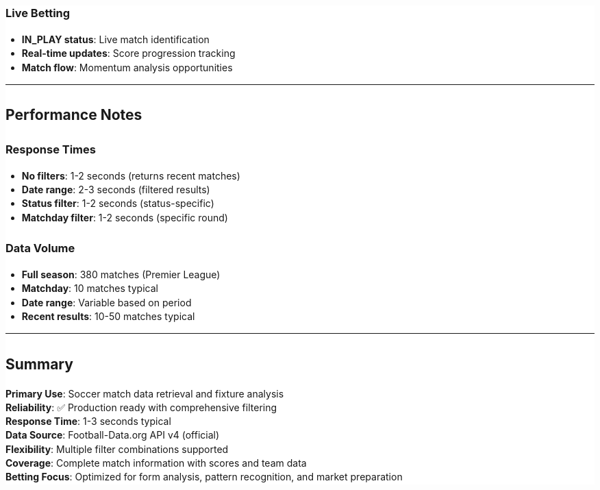 ### Live Betting
- **IN_PLAY status**: Live match identification
- **Real-time updates**: Score progression tracking
- **Match flow**: Momentum analysis opportunities

---

## Performance Notes

### Response Times
- **No filters**: 1-2 seconds (returns recent matches)
- **Date range**: 2-3 seconds (filtered results)
- **Status filter**: 1-2 seconds (status-specific)
- **Matchday filter**: 1-2 seconds (specific round)

### Data Volume
- **Full season**: 380 matches (Premier League)
- **Matchday**: 10 matches typical
- **Date range**: Variable based on period
- **Recent results**: 10-50 matches typical

---

## Summary

**Primary Use**: Soccer match data retrieval and fixture analysis  
**Reliability**: ✅ Production ready with comprehensive filtering  
**Response Time**: 1-3 seconds typical  
**Data Source**: Football-Data.org API v4 (official)  
**Flexibility**: Multiple filter combinations supported  
**Coverage**: Complete match information with scores and team data  
**Betting Focus**: Optimized for form analysis, pattern recognition, and market preparation